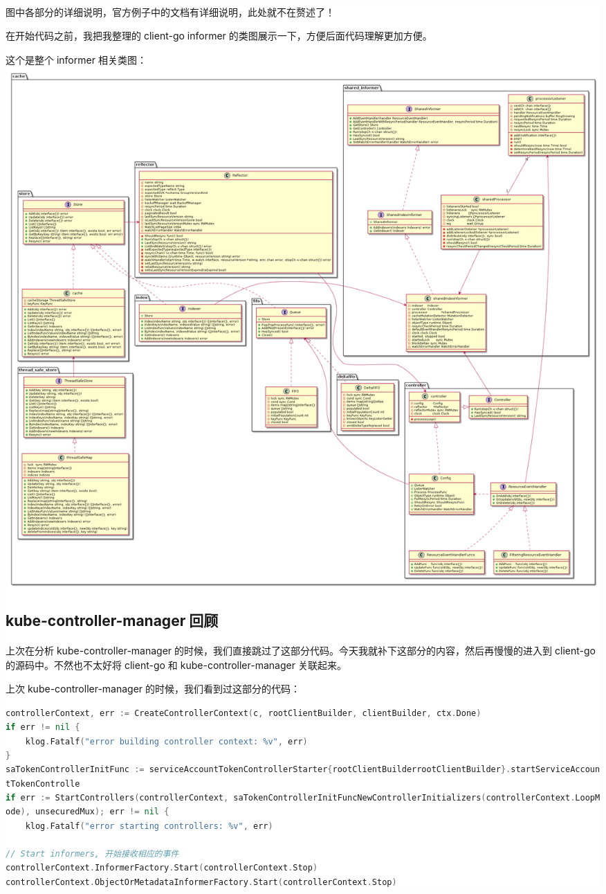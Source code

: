 图中各部分的详细说明，官方例子中的文档有详细说明，此处就不在赘述了！

在开始代码之前，我把我整理的 client-go informer 的类图展示一下，方便后面代码理解更加方便。

这个是整个 informer 相关类图：
![informerclassdiagram](images/clientgo.png)

## kube-controller-manager 回顾

上次在分析 kube-controller-manager 的时候，我们直接跳过了这部分代码。今天我就补下这部分的内容，然后再慢慢的进入到 client-go 的源码中。不然也不太好将 client-go 和 kube-controller-manager 关联起来。

上次 kube-controller-manager 的时候，我们看到过这部分的代码：

```go
controllerContext, err := CreateControllerContext(c, rootClientBuilder, clientBuilder, ctx.Done)
if err != nil {
    klog.Fatalf("error building controller context: %v", err)
}
saTokenControllerInitFunc := serviceAccountTokenControllerStarter{rootClientBuilderrootClientBuilder}.startServiceAccountTokenControlle
if err := StartControllers(controllerContext, saTokenControllerInitFuncNewControllerInitializers(controllerContext.LoopMode), unsecuredMux); err != nil {
    klog.Fatalf("error starting controllers: %v", err)

// Start informers, 开始接收相应的事件
controllerContext.InformerFactory.Start(controllerContext.Stop)
controllerContext.ObjectOrMetadataInformerFactory.Start(controllerContext.Stop)
```